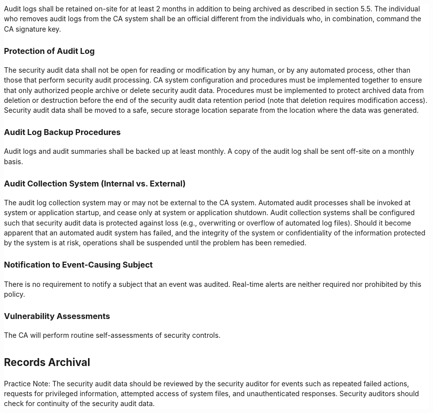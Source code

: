 
Audit logs shall be retained on-site for at least 2 months in addition to being archived as described in section 5.5.
The individual who removes audit logs from the CA system shall be an official different from the individuals who, in combination, command the CA signature key.

### Protection of Audit Log


The security audit data shall not be open for reading or modification by any human, or by any automated process, other than those that perform security audit processing.
CA system configuration and procedures must be implemented together to ensure that only authorized people archive or delete security audit data.
Procedures must be implemented to protect archived data from deletion or destruction before the end of the security audit data retention period (note that deletion requires modification access).
Security audit data shall be moved to a safe, secure storage location separate from the location where the data was generated.

### Audit Log Backup Procedures


Audit logs and audit summaries shall be backed up at least monthly.
A copy of the audit log shall be sent off-site on a monthly basis.

### Audit Collection System (Internal vs. External)


The audit log collection system may or may not be external to the CA system.
Automated audit processes shall be invoked at system or application startup, and cease only at system or application shutdown.
Audit collection systems shall be configured such that security audit data is protected against loss (e.g., overwriting or overflow of automated log files).
Should it become apparent that an automated audit system has failed, and the integrity of the system or confidentiality of the information protected by the system is at risk, operations shall be suspended until the problem has been remedied.

### Notification to Event-Causing Subject


There is no requirement to notify a subject that an event was audited.
Real-time alerts are neither required nor prohibited by this policy.

### Vulnerability Assessments


The CA will perform routine self-assessments of security controls.

## Records Archival


Practice Note:
The security audit data should be reviewed by the security auditor for events such as repeated failed actions, requests for privileged information, attempted access of system files, and unauthenticated responses.
Security auditors should check for continuity of the security audit data.
